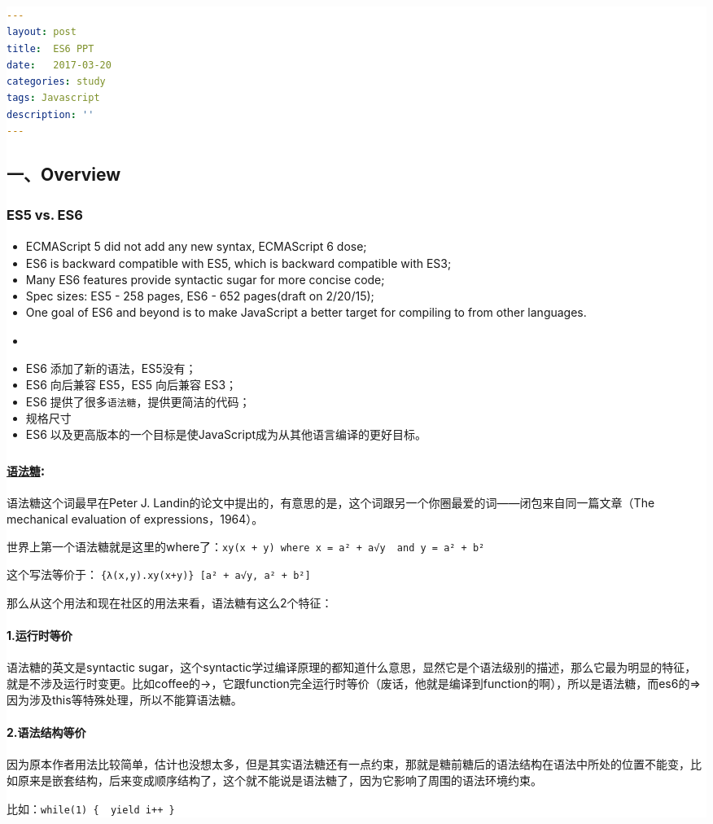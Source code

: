 ```yaml
---
layout: post
title:  ES6 PPT
date:   2017-03-20
categories: study
tags: Javascript
description: ''
---
```



## 一、Overview

### ES5 vs. ES6

* ECMAScript 5 did not add any new syntax, ECMAScript 6 dose;
* ES6 is backward compatible with ES5, which is backward compatible with ES3;
* Many ES6 features provide syntactic sugar for more concise code;
* Spec sizes: ES5 - 258 pages, ES6 - 652 pages(draft on 2/20/15);
* One goal of ES6 and beyond is to make JavaScript a better target for compiling to from other languages.

-

* ES6 添加了新的语法，ES5没有；
* ES6 向后兼容 ES5，ES5 向后兼容 ES3；
* ES6 提供了很多`语法糖`，提供更简洁的代码；
* 规格尺寸
* ES6 以及更高版本的一个目标是使JavaScript成为从其他语言编译的更好目标。


### [`语法糖`](http://weibo.com/1196343093/EmrdvbRDX?type=comment): 
语法糖这个词最早在Peter J. Landin的论文中提出的，有意思的是，这个词跟另一个你圈最爱的词——闭包来自同一篇文章（The mechanical evaluation of expressions，1964）。

世界上第一个语法糖就是这里的where了：`xy(x + y) where x = a² + a√y  and y = a² + b²`

这个写法等价于： `{λ(x,y).xy(x+y)} [a² + a√y, a² + b²]`

那么从这个用法和现在社区的用法来看，语法糖有这么2个特征：

#### 1.运行时等价

语法糖的英文是syntactic sugar，这个syntactic学过编译原理的都知道什么意思，显然它是个语法级别的描述，那么它最为明显的特征，就是不涉及运行时变更。比如coffee的->，它跟function完全运行时等价（废话，他就是编译到function的啊），所以是语法糖，而es6的=> 因为涉及this等特殊处理，所以不能算语法糖。

#### 2.语法结构等价

因为原本作者用法比较简单，估计也没想太多，但是其实语法糖还有一点约束，那就是糖前糖后的语法结构在语法中所处的位置不能变，比如原来是嵌套结构，后来变成顺序结构了，这个就不能说是语法糖了，因为它影响了周围的语法环境约束。

比如：`while(1) {  yield i++ }`
